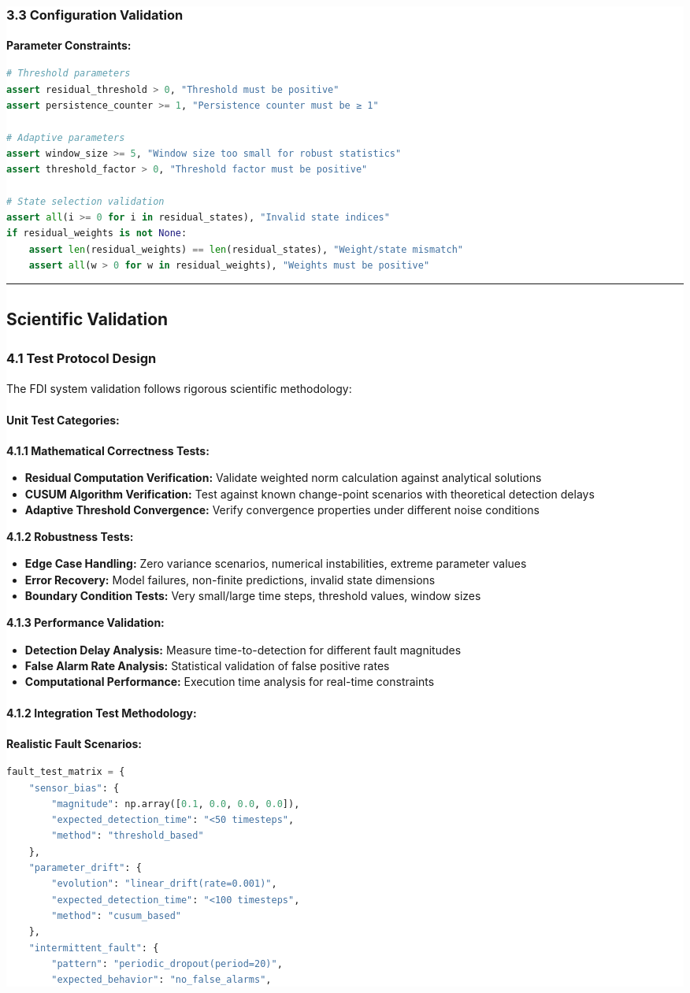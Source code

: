 ### 3.3 Configuration Validation

**Parameter Constraints:**
```python
# Threshold parameters
assert residual_threshold > 0, "Threshold must be positive"
assert persistence_counter >= 1, "Persistence counter must be ≥ 1"

# Adaptive parameters
assert window_size >= 5, "Window size too small for robust statistics"
assert threshold_factor > 0, "Threshold factor must be positive"

# State selection validation
assert all(i >= 0 for i in residual_states), "Invalid state indices"
if residual_weights is not None:
    assert len(residual_weights) == len(residual_states), "Weight/state mismatch"
    assert all(w > 0 for w in residual_weights), "Weights must be positive"
```

---

## Scientific Validation

### 4.1 Test Protocol Design

The FDI system validation follows rigorous scientific methodology:

#### **Unit Test Categories:**

**4.1.1 Mathematical Correctness Tests:**
- **Residual Computation Verification:** Validate weighted norm calculation against analytical solutions
- **CUSUM Algorithm Verification:** Test against known change-point scenarios with theoretical detection delays
- **Adaptive Threshold Convergence:** Verify convergence properties under different noise conditions

**4.1.2 Robustness Tests:**
- **Edge Case Handling:** Zero variance scenarios, numerical instabilities, extreme parameter values
- **Error Recovery:** Model failures, non-finite predictions, invalid state dimensions
- **Boundary Condition Tests:** Very small/large time steps, threshold values, window sizes

**4.1.3 Performance Validation:**
- **Detection Delay Analysis:** Measure time-to-detection for different fault magnitudes
- **False Alarm Rate Analysis:** Statistical validation of false positive rates
- **Computational Performance:** Execution time analysis for real-time constraints

#### **4.1.2 Integration Test Methodology:**

**Realistic Fault Scenarios:**
```python
fault_test_matrix = {
    "sensor_bias": {
        "magnitude": np.array([0.1, 0.0, 0.0, 0.0]),
        "expected_detection_time": "<50 timesteps",
        "method": "threshold_based"
    },
    "parameter_drift": {
        "evolution": "linear_drift(rate=0.001)",
        "expected_detection_time": "<100 timesteps",
        "method": "cusum_based"
    },
    "intermittent_fault": {
        "pattern": "periodic_dropout(period=20)",
        "expected_behavior": "no_false_alarms",
```